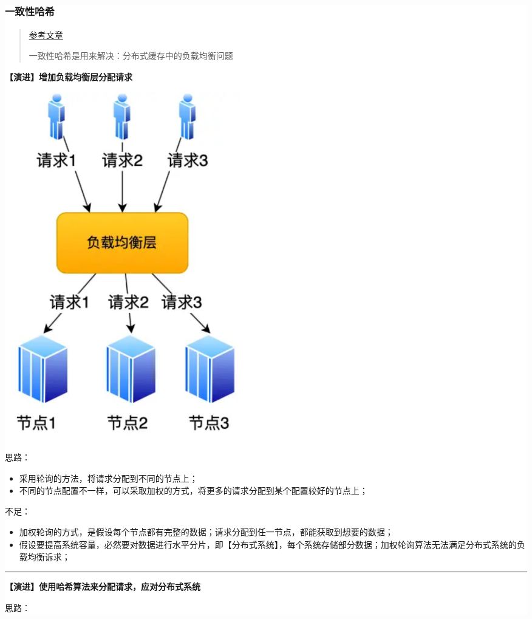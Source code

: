### 一致性哈希

> [参考文章](https://xiaolincoding.com/os/8_network_system/hash.html)
>
> 一致性哈希是用来解决：分布式缓存中的负载均衡问题

**【演进】增加负载均衡层分配请求**

![image-20240927165857623](./assets/image-20240927165857623.png)

思路：

- 采用轮询的方法，将请求分配到不同的节点上；
- 不同的节点配置不一样，可以采取加权的方式，将更多的请求分配到某个配置较好的节点上；

不足：

- 加权轮询的方式，是假设每个节点都有完整的数据；请求分配到任一节点，都能获取到想要的数据；
- 假设要提高系统容量，必然要对数据进行水平分片，即【分布式系统】，每个系统存储部分数据；加权轮询算法无法满足分布式系统的负载均衡诉求；

---

**【演进】使用哈希算法来分配请求，应对分布式系统**

思路：
